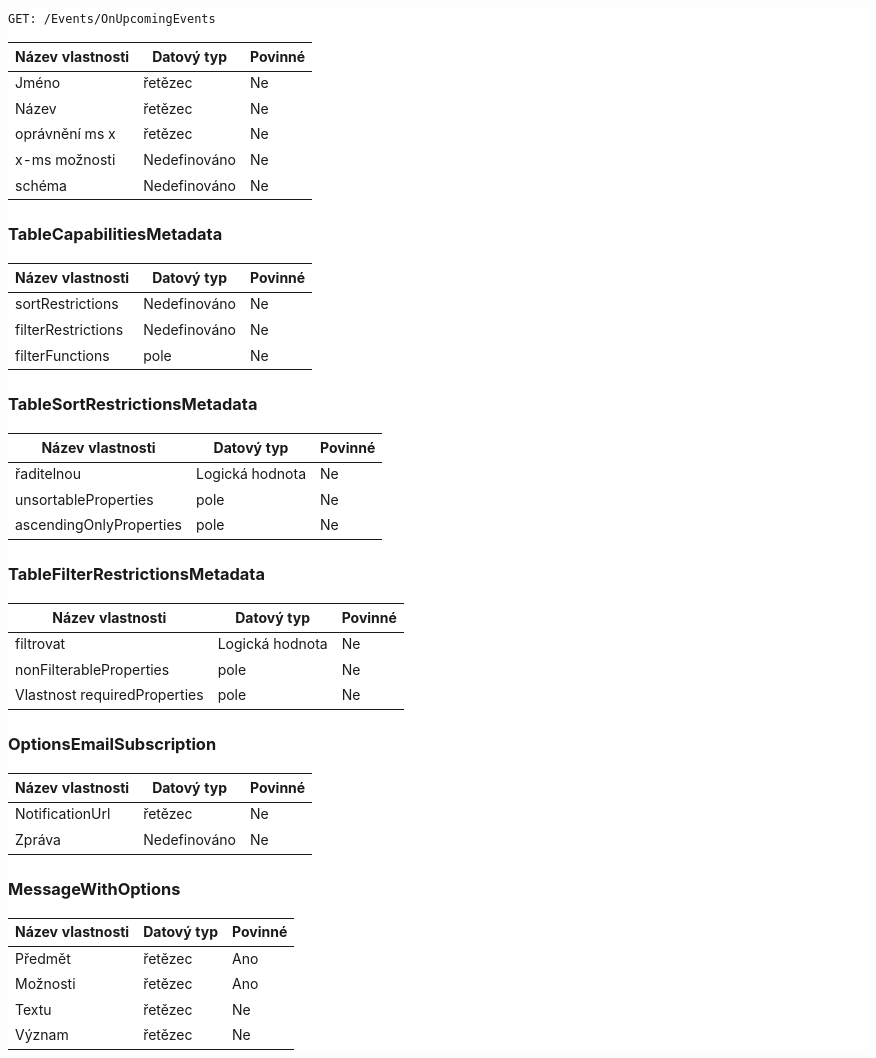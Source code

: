 ```GET: /Events/OnUpcomingEvents``` 

| Název vlastnosti | Datový typ | Povinné |
|---|---|---|
|Jméno|řetězec|Ne |
|Název|řetězec|Ne |
|oprávnění ms x|řetězec|Ne |
|x-ms možnosti|Nedefinováno|Ne |
|schéma|Nedefinováno|Ne |



### <a name="tablecapabilitiesmetadata"></a>TableCapabilitiesMetadata


| Název vlastnosti | Datový typ | Povinné |
|---|---|---|
|sortRestrictions|Nedefinováno|Ne |
|filterRestrictions|Nedefinováno|Ne |
|filterFunctions|pole|Ne |



### <a name="tablesortrestrictionsmetadata"></a>TableSortRestrictionsMetadata


| Název vlastnosti | Datový typ | Povinné |
|---|---|---|
|řaditelnou|Logická hodnota|Ne |
|unsortableProperties|pole|Ne |
|ascendingOnlyProperties|pole|Ne |



### <a name="tablefilterrestrictionsmetadata"></a>TableFilterRestrictionsMetadata


| Název vlastnosti | Datový typ | Povinné |
|---|---|---|
|filtrovat|Logická hodnota|Ne |
|nonFilterableProperties|pole|Ne |
|Vlastnost requiredProperties|pole|Ne |



### <a name="optionsemailsubscription"></a>OptionsEmailSubscription


| Název vlastnosti | Datový typ | Povinné |
|---|---|---|
|NotificationUrl|řetězec|Ne |
|Zpráva|Nedefinováno|Ne |



### <a name="messagewithoptions"></a>MessageWithOptions


| Název vlastnosti | Datový typ | Povinné |
|---|---|---|
|Předmět|řetězec|Ano |
|Možnosti|řetězec|Ano |
|Textu|řetězec|Ne |
|Význam|řetězec|Ne |
```